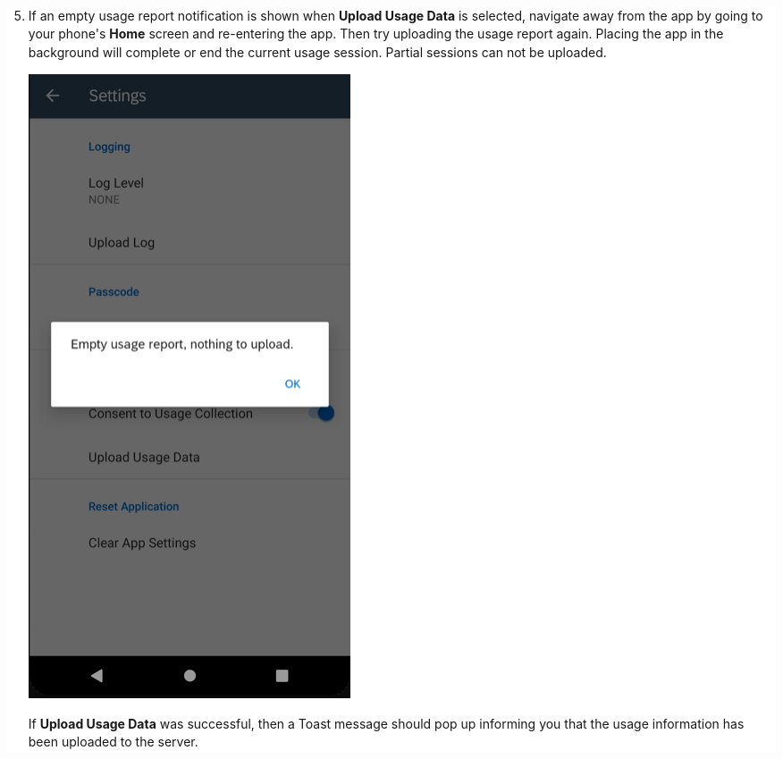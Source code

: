 5.  If an empty usage report notification is shown when **Upload Usage Data** is selected, navigate away from the app by going to your phone's **Home** screen and re-entering the app. Then try uploading the usage report again. Placing the app in the background will complete or end the current usage session. Partial sessions can not be uploaded.

    ![Empty Usage Report Upload Attempt](empty_usage_report.png)

    If **Upload Usage Data** was successful, then a Toast message should pop up informing you that the usage information has been uploaded to the server.
